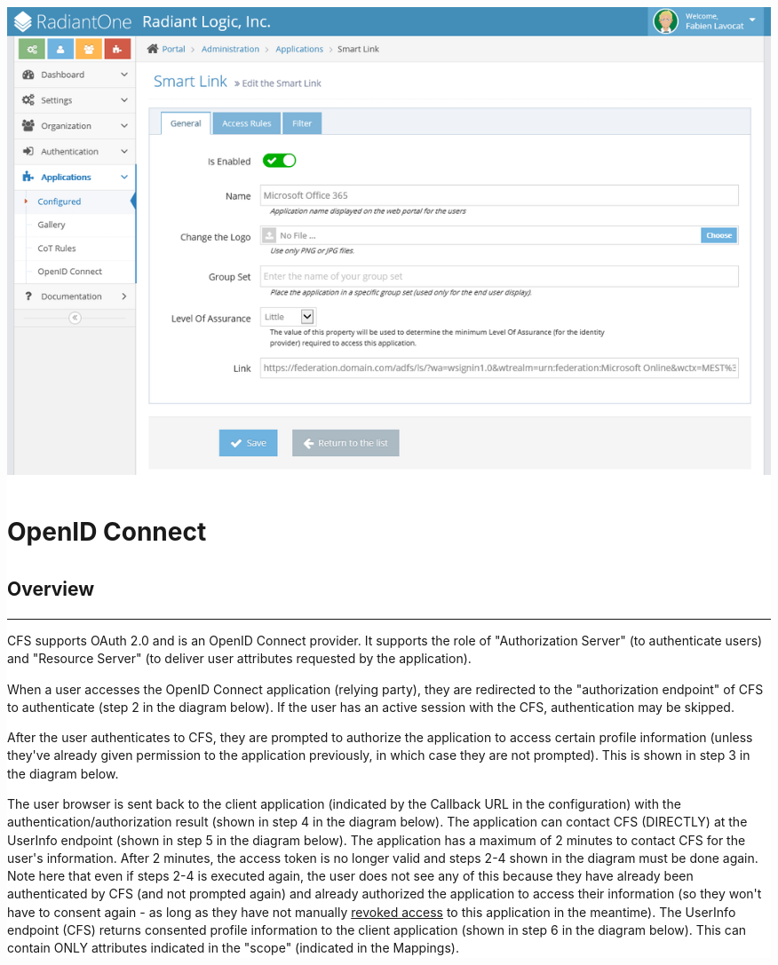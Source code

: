 ![](media/smartlinks.png)

# OpenID Connect

## Overview
--------

CFS supports OAuth 2.0 and is an OpenID Connect provider. It supports the role of "Authorization Server" (to authenticate users) and "Resource Server" (to deliver user attributes requested by the application).

When a user accesses the OpenID Connect application (relying party), they are redirected to the "authorization endpoint" of CFS to authenticate (step 2 in the diagram below). If the user has an active session with the CFS, authentication may be skipped.

After the user authenticates to CFS, they are prompted to authorize the application to access certain profile information (unless they've already given permission to the application previously, in which case they are not prompted). This is shown in step 3 in the diagram below.

The user browser is sent back to the client application (indicated by the Callback URL in the configuration) with the authentication/authorization result (shown in step 4 in the diagram below). The application can contact CFS (DIRECTLY) at the UserInfo endpoint (shown in step 5 in the diagram below). The application has a maximum of 2 minutes to contact CFS for the user's information. After 2 minutes, the access token is no longer valid and steps 2-4 shown in the diagram must be done again. Note here that even if steps 2-4 is executed again, the user does not see any of this because they have already been authenticated by CFS (and not prompted again) and already authorized the application to access their information (so they won't have to consent again - as long as they have not manually [revoked access](#revoking-access-to-an-application) to this application in the meantime). The UserInfo endpoint (CFS) returns consented profile information to the client application (shown in step 6 in the diagram below). This can contain ONLY attributes indicated in the "scope" (indicated in the Mappings).
